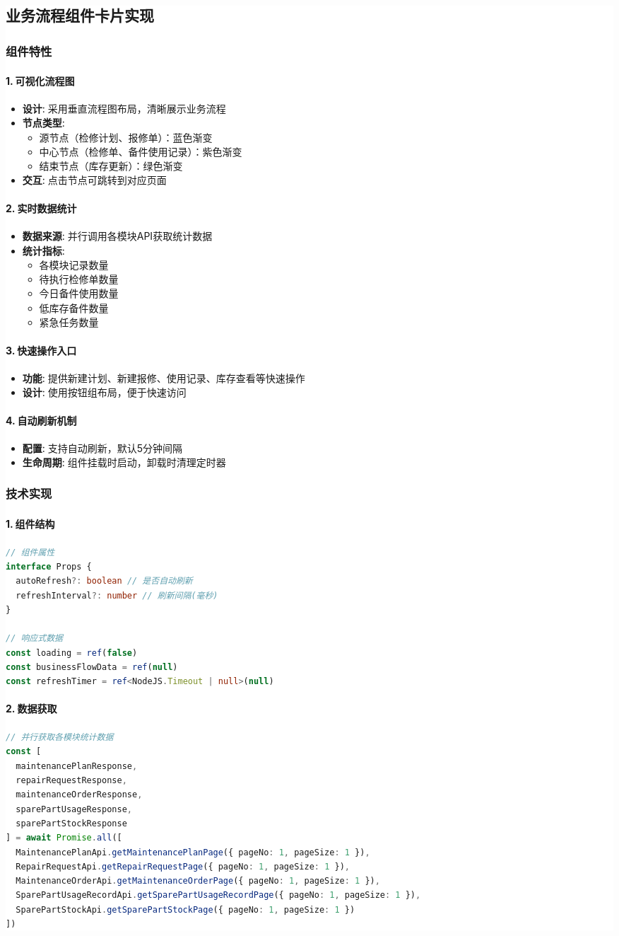 ## 业务流程组件卡片实现

### 组件特性

#### 1. 可视化流程图
- **设计**: 采用垂直流程图布局，清晰展示业务流程
- **节点类型**: 
  - 源节点（检修计划、报修单）：蓝色渐变
  - 中心节点（检修单、备件使用记录）：紫色渐变
  - 结束节点（库存更新）：绿色渐变
- **交互**: 点击节点可跳转到对应页面

#### 2. 实时数据统计
- **数据来源**: 并行调用各模块API获取统计数据
- **统计指标**:
  - 各模块记录数量
  - 待执行检修单数量
  - 今日备件使用数量
  - 低库存备件数量
  - 紧急任务数量

#### 3. 快速操作入口
- **功能**: 提供新建计划、新建报修、使用记录、库存查看等快速操作
- **设计**: 使用按钮组布局，便于快速访问

#### 4. 自动刷新机制
- **配置**: 支持自动刷新，默认5分钟间隔
- **生命周期**: 组件挂载时启动，卸载时清理定时器

### 技术实现

#### 1. 组件结构
```typescript
// 组件属性
interface Props {
  autoRefresh?: boolean // 是否自动刷新
  refreshInterval?: number // 刷新间隔(毫秒)
}

// 响应式数据
const loading = ref(false)
const businessFlowData = ref(null)
const refreshTimer = ref<NodeJS.Timeout | null>(null)
```

#### 2. 数据获取
```typescript
// 并行获取各模块统计数据
const [
  maintenancePlanResponse,
  repairRequestResponse,
  maintenanceOrderResponse,
  sparePartUsageResponse,
  sparePartStockResponse
] = await Promise.all([
  MaintenancePlanApi.getMaintenancePlanPage({ pageNo: 1, pageSize: 1 }),
  RepairRequestApi.getRepairRequestPage({ pageNo: 1, pageSize: 1 }),
  MaintenanceOrderApi.getMaintenanceOrderPage({ pageNo: 1, pageSize: 1 }),
  SparePartUsageRecordApi.getSparePartUsageRecordPage({ pageNo: 1, pageSize: 1 }),
  SparePartStockApi.getSparePartStockPage({ pageNo: 1, pageSize: 1 })
])
```
